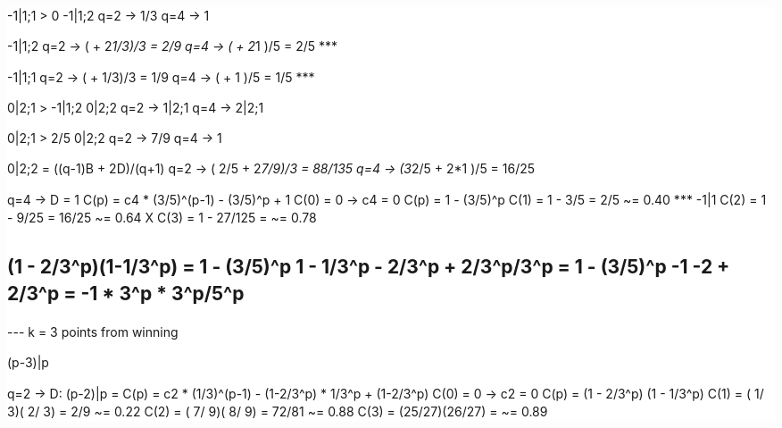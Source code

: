 -1|1;1 > 0
-1|1;2
q=2 -> 1/3
q=4 -> 1

-1|1;2
q=2 -> ( + 2*1/3)/3 = 2/9
q=4 -> ( + 2*1  )/5 = 2/5 ***

-1|1;1
q=2 -> ( + 1/3)/3 = 1/9
q=4 -> ( + 1  )/5 = 1/5 ***


0|2;1 > -1|1;2
0|2;2
q=2 -> 1|2;1
q=4 -> 2|2;1 

0|2;1 > 2/5
0|2;2
q=2 -> 7/9 
q=4 -> 1

0|2;2 = ((q-1)B + 2D)/(q+1) 
q=2 -> (  2/5 + 2*7/9)/3 = 88/135
q=4 -> (3*2/5 + 2*1  )/5 = 16/25



q=4 -> D = 1
C(p) = c4 * (3/5)^(p-1) - (3/5)^p + 1
C(0) = 0 -> c4 = 0
C(p) = 1 - (3/5)^p
C(1) = 1 - 3/5    = 2/5   ~= 0.40 *** -1|1
C(2) = 1 - 9/25   = 16/25 ~= 0.64  X
C(3) = 1 - 27/125 =       ~= 0.78


(1 - 2/3^p)(1-1/3^p) = 1 - (3/5)^p
1 - 1/3^p - 2/3^p + 2/3^p/3^p = 1 - (3/5)^p
-1 -2 + 2/3^p = -1 * 3^p * 3^p/5^p
-




---    k = 3 points from winning

(p-3)|p

q=2 -> D: (p-2)|p = 
C(p) = c2 * (1/3)^(p-1) - (1-2/3^p) * 1/3^p + (1-2/3^p)
C(0) = 0 -> c2 = 0
C(p) = (1 - 2/3^p) (1 - 1/3^p)
C(1) = ( 1/ 3)( 2/ 3) = 2/9   ~= 0.22
C(2) = ( 7/ 9)( 8/ 9) = 72/81 ~= 0.88
C(3) = (25/27)(26/27) =       ~= 0.89
